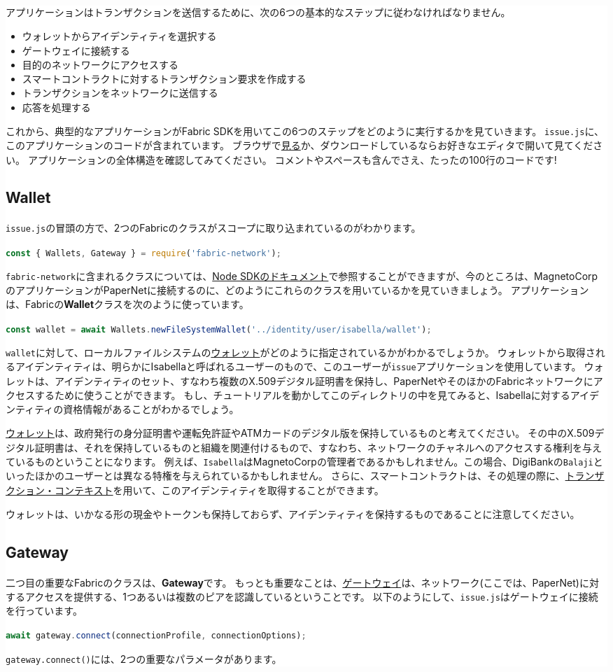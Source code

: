 アプリケーションはトランザクションを送信するために、次の6つの基本的なステップに従わなければなりません。

* ウォレットからアイデンティティを選択する
* ゲートウェイに接続する
* 目的のネットワークにアクセスする
* スマートコントラクトに対するトランザクション要求を作成する
* トランザクションをネットワークに送信する
* 応答を処理する

これから、典型的なアプリケーションがFabric SDKを用いてこの6つのステップをどのように実行するかを見ていきます。
`issue.js`に、このアプリケーションのコードが含まれています。
ブラウザで[見る](https://github.com/hyperledger/fabric-samples/blob/{BRANCH}/commercial-paper/organization/magnetocorp/application/issue.js)か、ダウンロードしているならお好きなエディタで開いて見てください。
アプリケーションの全体構造を確認してみてください。
コメントやスペースも含んでさえ、たったの100行のコードです!

## Wallet

`issue.js`の冒頭の方で、2つのFabricのクラスがスコープに取り込まれているのがわかります。

```JavaScript
const { Wallets, Gateway } = require('fabric-network');
```

`fabric-network`に含まれるクラスについては、[Node SDKのドキュメント](https://hyperledger.github.io/fabric-sdk-node/{BRANCH}/module-fabric-network.html)で参照することができますが、今のところは、MagnetoCorpのアプリケーションがPaperNetに接続するのに、どのようにこれらのクラスを用いているかを見ていきましょう。
アプリケーションは、Fabricの**Wallet**クラスを次のように使っています。

```JavaScript
const wallet = await Wallets.newFileSystemWallet('../identity/user/isabella/wallet');
```

`wallet`に対して、ローカルファイルシステムの[ウォレット](./wallet.html)がどのように指定されているかがわかるでしょうか。
ウォレットから取得されるアイデンティティは、明らかにIsabellaと呼ばれるユーザーのもので、このユーザーが`issue`アプリケーションを使用しています。
ウォレットは、アイデンティティのセット、すなわち複数のX.509デジタル証明書を保持し、PaperNetやそのほかのFabricネットワークにアクセスするために使うことができます。
もし、チュートリアルを動かしてこのディレクトリの中を見てみると、Isabellaに対するアイデンティティの資格情報があることがわかるでしょう。

[ウォレット](./wallet.html)は、政府発行の身分証明書や運転免許証やATMカードのデジタル版を保持しているものと考えてください。
その中のX.509デジタル証明書は、それを保持しているものと組織を関連付けるもので、すなわち、ネットワークのチャネルへのアクセスする権利を与えているものということになります。
例えば、`Isabella`はMagnetoCorpの管理者であるかもしれません。この場合、DigiBankの`Balaji`といったほかのユーザーとは異なる特権を与えられているかもしれません。
さらに、スマートコントラクトは、その処理の際に、[トランザクション・コンテキスト](./transactioncontext.html)を用いて、このアイデンティティを取得することができます。

ウォレットは、いかなる形の現金やトークンも保持しておらず、アイデンティティを保持するものであることに注意してください。

## Gateway

二つ目の重要なFabricのクラスは、**Gateway**です。
もっとも重要なことは、[ゲートウェイ](./gateway.html)は、ネットワーク(ここでは、PaperNet)に対するアクセスを提供する、1つあるいは複数のピアを認識しているということです。
以下のようにして、`issue.js`はゲートウェイに接続を行っています。

```JavaScript
await gateway.connect(connectionProfile, connectionOptions);
```

`gateway.connect()`には、2つの重要なパラメータがあります。
